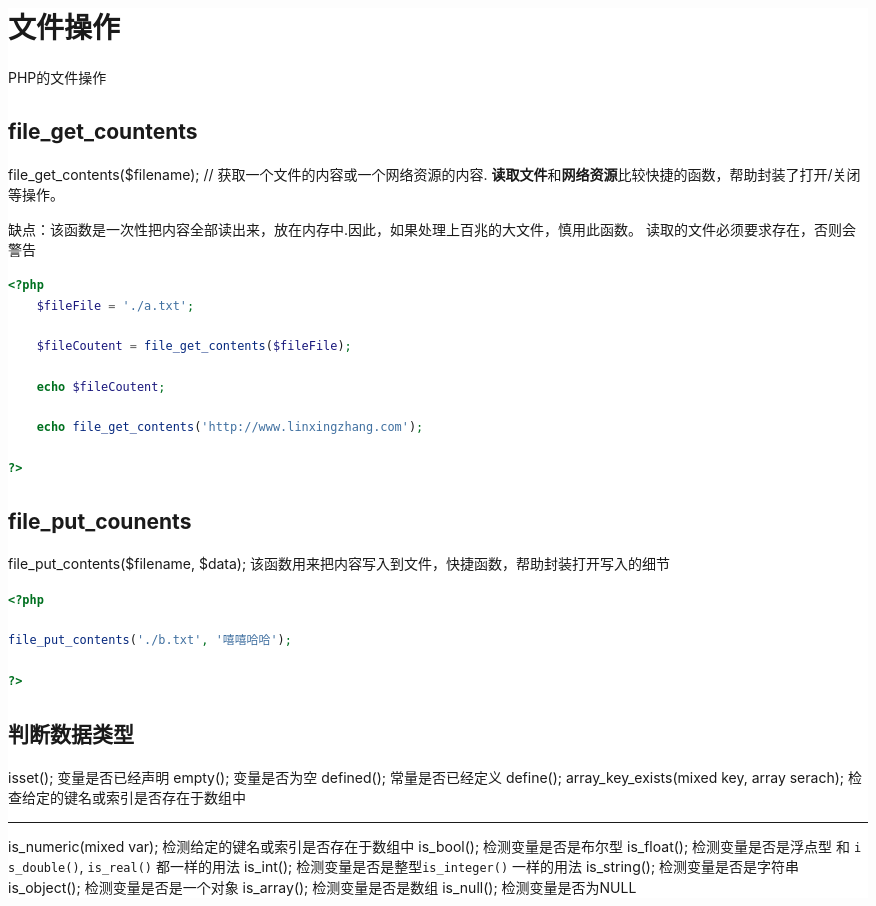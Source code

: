 
# 文件操作

PHP的文件操作
 
## file_get_countents

file_get_contents($filename); // 获取一个文件的内容或一个网络资源的内容.
**读取文件**和**网络资源**比较快捷的函数，帮助封装了打开/关闭等操作。 

缺点：该函数是一次性把内容全部读出来，放在内存中.因此，如果处理上百兆的大文件，慎用此函数。
读取的文件必须要求存在，否则会警告

```php
<?php
	$fileFile = './a.txt';
	
	$fileCoutent = file_get_contents($fileFile);

	echo $fileCoutent;
	
	echo file_get_contents('http://www.linxingzhang.com');	

?>
```

## file_put_counents

file_put_contents($filename, $data); 
该函数用来把内容写入到文件，快捷函数，帮助封装打开写入的细节

```php
<?php

file_put_contents('./b.txt', '嘻嘻哈哈');

?>
```

## 判断数据类型

isset(); 变量是否已经声明
empty(); 变量是否为空
defined(); 常量是否已经定义 define();
array_key_exists(mixed key, array serach); 检查给定的键名或索引是否存在于数组中

-----

is_numeric(mixed var);  检测给定的键名或索引是否存在于数组中
is_bool(); 检测变量是否是布尔型
is_float(); 检测变量是否是浮点型 和 `is_double()`, `is_real()` 都一样的用法
is_int(); 检测变量是否是整型`is_integer()` 一样的用法
is_string(); 检测变量是否是字符串
is_object(); 检测变量是否是一个对象
is_array(); 检测变量是否是数组
is_null(); 检测变量是否为NULL

